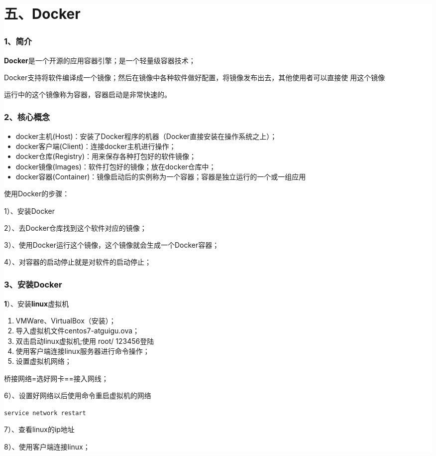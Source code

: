  

# 五、**Docker**

### **1**、简介

**Docker**是一个开源的应用容器引擎；是一个轻量级容器技术；

Docker支持将软件编译成一个镜像；然后在镜像中各种软件做好配置，将镜像发布出去，其他使用者可以直接使  用这个镜像

运行中的这个镜像称为容器，容器启动是非常快速的。

 

### **2**、核心概念

- docker主机(Host)：安装了Docker程序的机器（Docker直接安装在操作系统之上）；
- docker客户端(Client)：连接docker主机进行操作；
- docker仓库(Registry)：用来保存各种打包好的软件镜像；
- docker镜像(Images)：软件打包好的镜像；放在docker仓库中；                                         
- docker容器(Container)：镜像启动后的实例称为一个容器；容器是独立运行的一个或一组应用

 

使用Docker的步骤：

1）、安装Docker

2）、去Docker仓库找到这个软件对应的镜像；

3）、使用Docker运行这个镜像，这个镜像就会生成一个Docker容器；

4）、对容器的启动停止就是对软件的启动停止；

### **3**、安装**Docker**

**1**）、安装**linux**虚拟机

1. VMWare、VirtualBox（安装）；
2. 导入虚拟机文件centos7-atguigu.ova；
3. 双击启动linux虚拟机;使用 root/ 123456登陆
4. 使用客户端连接linux服务器进行命令操作；
5. 设置虚拟机网络；

桥接网络=选好网卡==接入网线；

6）、设置好网络以后使用命令重启虚拟机的网络

  ```xml
service network restart 
  ```

7）、查看linux的ip地址

  ```xml

  ```

8）、使用客户端连接linux；
